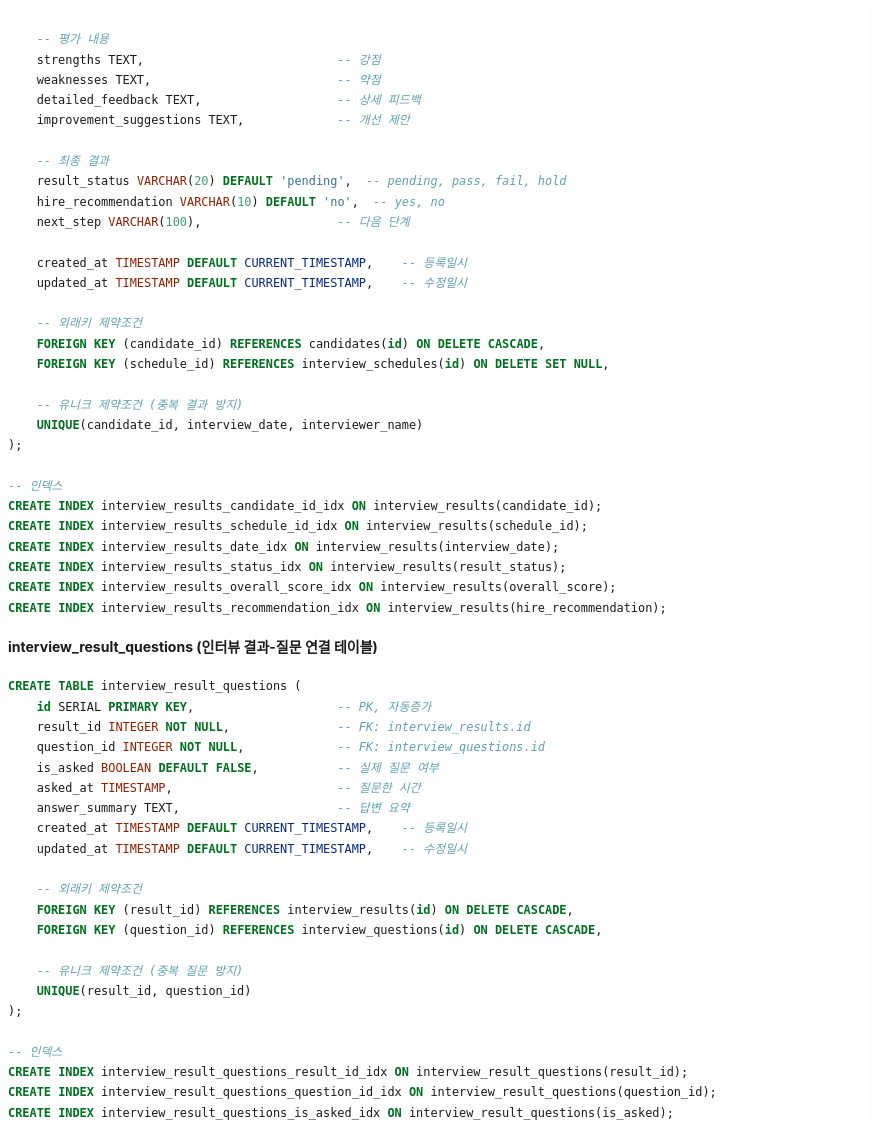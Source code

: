 ```sql
    
    -- 평가 내용
    strengths TEXT,                           -- 강점
    weaknesses TEXT,                          -- 약점
    detailed_feedback TEXT,                   -- 상세 피드백
    improvement_suggestions TEXT,             -- 개선 제안
    
    -- 최종 결과
    result_status VARCHAR(20) DEFAULT 'pending',  -- pending, pass, fail, hold
    hire_recommendation VARCHAR(10) DEFAULT 'no',  -- yes, no
    next_step VARCHAR(100),                   -- 다음 단계
    
    created_at TIMESTAMP DEFAULT CURRENT_TIMESTAMP,    -- 등록일시
    updated_at TIMESTAMP DEFAULT CURRENT_TIMESTAMP,    -- 수정일시
    
    -- 외래키 제약조건
    FOREIGN KEY (candidate_id) REFERENCES candidates(id) ON DELETE CASCADE,
    FOREIGN KEY (schedule_id) REFERENCES interview_schedules(id) ON DELETE SET NULL,
    
    -- 유니크 제약조건 (중복 결과 방지)
    UNIQUE(candidate_id, interview_date, interviewer_name)
);

-- 인덱스
CREATE INDEX interview_results_candidate_id_idx ON interview_results(candidate_id);
CREATE INDEX interview_results_schedule_id_idx ON interview_results(schedule_id);
CREATE INDEX interview_results_date_idx ON interview_results(interview_date);
CREATE INDEX interview_results_status_idx ON interview_results(result_status);
CREATE INDEX interview_results_overall_score_idx ON interview_results(overall_score);
CREATE INDEX interview_results_recommendation_idx ON interview_results(hire_recommendation);
```

#### interview_result_questions (인터뷰 결과-질문 연결 테이블)
```sql
CREATE TABLE interview_result_questions (
    id SERIAL PRIMARY KEY,                    -- PK, 자동증가
    result_id INTEGER NOT NULL,               -- FK: interview_results.id
    question_id INTEGER NOT NULL,             -- FK: interview_questions.id
    is_asked BOOLEAN DEFAULT FALSE,           -- 실제 질문 여부
    asked_at TIMESTAMP,                       -- 질문한 시간
    answer_summary TEXT,                      -- 답변 요약
    created_at TIMESTAMP DEFAULT CURRENT_TIMESTAMP,    -- 등록일시
    updated_at TIMESTAMP DEFAULT CURRENT_TIMESTAMP,    -- 수정일시
    
    -- 외래키 제약조건
    FOREIGN KEY (result_id) REFERENCES interview_results(id) ON DELETE CASCADE,
    FOREIGN KEY (question_id) REFERENCES interview_questions(id) ON DELETE CASCADE,
    
    -- 유니크 제약조건 (중복 질문 방지)
    UNIQUE(result_id, question_id)
);

-- 인덱스
CREATE INDEX interview_result_questions_result_id_idx ON interview_result_questions(result_id);
CREATE INDEX interview_result_questions_question_id_idx ON interview_result_questions(question_id);
CREATE INDEX interview_result_questions_is_asked_idx ON interview_result_questions(is_asked);
```
